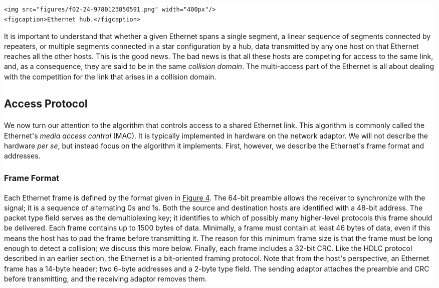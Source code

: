 	<img src="figures/f02-24-9780123850591.png" width="400px"/>
	<figcaption>Ethernet hub.</figcaption>
</figure>

It is important to understand that whether a given Ethernet spans a
single segment, a linear sequence of segments connected by repeaters, or
multiple segments connected in a star configuration by a hub, data
transmitted by any one host on that Ethernet reaches all the other
hosts. This is the good news. The bad news is that all these hosts are
competing for access to the same link, and, as a consequence, they are
said to be in the same *collision domain*. The multi-access part of the
Ethernet is all about dealing with the competition for the link that
arises in a collision domain.

## Access Protocol

We now turn our attention to the algorithm that controls access to a
shared Ethernet link. This algorithm is commonly called the Ethernet's
*media access control* (MAC). It is typically implemented in hardware on
the network adaptor. We will not describe the hardware *per se*, but
instead focus on the algorithm it implements. First, however, we
describe the Ethernet's frame format and addresses.

### Frame Format

Each Ethernet frame is defined by the format given in
[Figure 4](#enet-format). The 64-bit preamble allows the receiver
to synchronize with the signal; it is a sequence of alternating 0s and
1s. Both the source and destination hosts are identified with a 48-bit
address. The packet type field serves as the demultiplexing key; it
identifies to which of possibly many higher-level protocols this frame
should be delivered. Each frame contains up to 1500 bytes of data.
Minimally, a frame must contain at least 46 bytes of data, even if this
means the host has to pad the frame before transmitting it. The reason
for this minimum frame size is that the frame must be long enough to
detect a collision; we discuss this more below. Finally, each frame
includes a 32-bit CRC. Like the HDLC protocol described in an earlier
section, the Ethernet is a bit-oriented framing protocol. Note that from
the host's perspective, an Ethernet frame has a 14-byte header: two
6-byte addresses and a 2-byte type field. The sending adaptor attaches
the preamble and CRC before transmitting, and the receiving adaptor
removes them.
